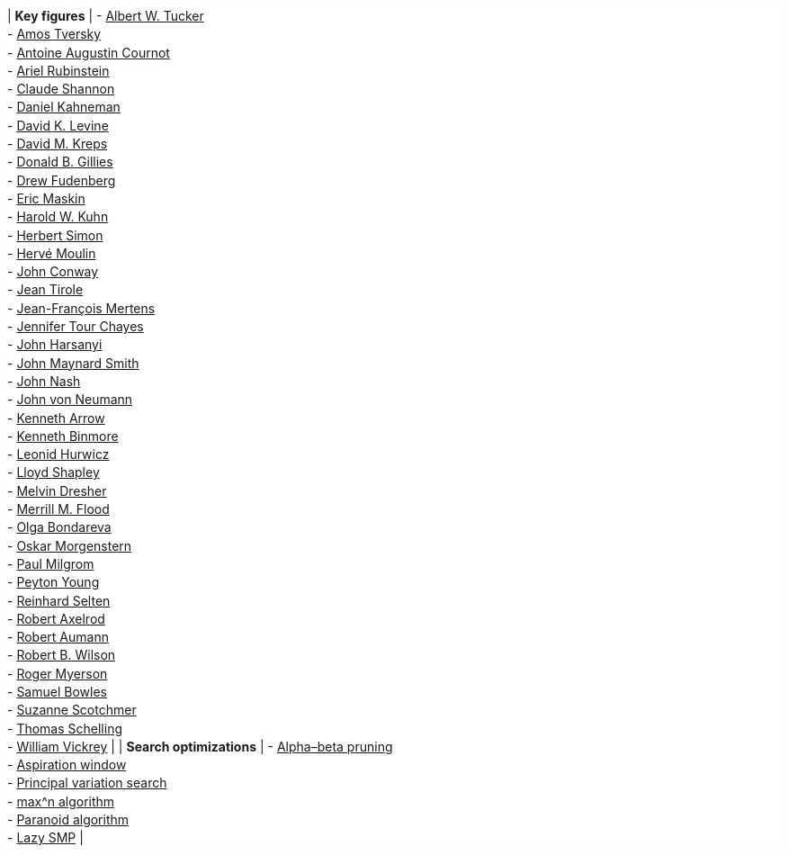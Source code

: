 | __Key figures__                                                                                                                                                                                                                                                                             | - [Albert W. Tucker](Albert%20W.%20Tucker.md) <br/> - [Amos Tversky](Amos%20Tversky.md) <br/> - [Antoine Augustin Cournot](Antoine%20Augustin%20Cournot.md) <br/> - [Ariel Rubinstein](Ariel%20Rubinstein.md) <br/> - [Claude Shannon](Claude%20Shannon.md) <br/> - [Daniel Kahneman](Daniel%20Kahneman.md) <br/> - [David K. Levine](David%20K.%20Levine.md) <br/> - [David M. Kreps](David%20M.%20Kreps.md) <br/> - [Donald B. Gillies](Donald%20B.%20Gillies.md) <br/> - [Drew Fudenberg](Drew%20Fudenberg.md) <br/> - [Eric Maskin](Eric%20Maskin.md) <br/> - [Harold W. Kuhn](Harold%20W.%20Kuhn.md) <br/> - [Herbert Simon](Herbert%20A.%20Simon.md) <br/> - [Hervé Moulin](Hervé%20Moulin.md) <br/> - [John Conway](John%20Horton%20Conway.md) <br/> - [Jean Tirole](Jean%20Tirole.md) <br/> - [Jean-François Mertens](Jean-François%20Mertens.md) <br/> - [Jennifer Tour Chayes](Jennifer%20Tour%20Chayes.md) <br/> - [John Harsanyi](John%20Harsanyi.md) <br/> - [John Maynard Smith](John%20Maynard%20Smith.md) <br/> - [John Nash](John%20Forbes%20Nash%20Jr..md) <br/> - [John von Neumann](John%20von%20Neumann.md) <br/> - [Kenneth Arrow](Kenneth%20Arrow.md) <br/> - [Kenneth Binmore](Kenneth%20Binmore.md) <br/> - [Leonid Hurwicz](Leonid%20Hurwicz.md) <br/> - [Lloyd Shapley](Lloyd%20Shapley.md) <br/> - [Melvin Dresher](Melvin%20Dresher.md) <br/> - [Merrill M. Flood](Merrill%20M.%20Flood.md) <br/> - [Olga Bondareva](Olga%20Bondareva.md) <br/> - [Oskar Morgenstern](Oskar%20Morgenstern.md) <br/> - [Paul Milgrom](Paul%20Milgrom.md) <br/> - [Peyton Young](Peyton%20Young.md) <br/> - [Reinhard Selten](Reinhard%20Selten.md) <br/> - [Robert Axelrod](Robert%20Axelrod%20(political%20scientist).md) <br/> - [Robert Aumann](Robert%20Aumann.md) <br/> - [Robert B. Wilson](Robert%20B.%20Wilson.md) <br/> - [Roger Myerson](Roger%20Myerson.md) <br/> - [Samuel Bowles](Samuel%20Bowles%20(economist).md) <br/> - [Suzanne Scotchmer](Suzanne%20Scotchmer.md) <br/> - [Thomas Schelling](Thomas%20Schelling.md) <br/> - [William Vickrey](William%20Vickrey.md)                                                                                                              |
| __Search optimizations__                                                                                                                                                                                                                                                                    | - [Alpha–beta pruning](alpha–beta%20pruning.md) <br/> - [Aspiration window](aspiration%20window.md) <br/> - [Principal variation search](principal%20variation%20search.md) <br/> - [max^n algorithm](max^n%20algorithm.md) <br/> - [Paranoid algorithm](paranoid%20algorithm.md) <br/> - [Lazy SMP](Lazy%20SMP.md)                                                                                                                                                                                                                                                                                                                                                                                                                                                                                                                                                                                                                                                                                                                                                                                                                                                                                                                                                                                                                                                                                                                                                                                                                                                                                                                                                                                                                                                                                                                                                                                                                                                                                                                                                                                                                                                                                             |